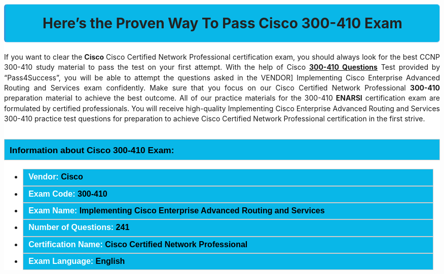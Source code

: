 <h1 style="text-align: center;"><strong><span style="display: block; color: #222222; background: #09b7e8; border: 0.5px solid #AED6F1; border-left: 3px solid #3498DB; padding: .6em; border-radius: 6px;">Here’s the Proven Way To Pass Cisco 300-410 Exam</span></strong></h1>

<p style="text-align: justify;">If you want to clear the<strong> Cisco </strong>Cisco Certified Network Professional certification exam, you should always look for the best CCNP 300-410 study material to pass the test on your first attempt. With the help of Cisco <u><strong><a href="https://www.pass4success.com/cisco/exam/300-410">300-410 Questions</a></strong></u> Test provided by “Pass4Success”, you will be able to attempt the questions asked in the VENDOR] Implementing Cisco Enterprise Advanced Routing and Services exam confidently. Make sure that you focus on our Cisco Certified Network Professional <strong>300-410</strong> preparation material to achieve the best outcome. All of our practice materials for the 300-410 <strong>ENARSI</strong> certification exam are formulated by certified professionals. You will receive high-quality Implementing Cisco Enterprise Advanced Routing and Services 300-410 practice test questions for preparation to achieve Cisco Certified Network Professional certification in the first strive.</p>

<h2 style="background: #09b7e8; border: 1px solid #cccccc; padding: 5px 10px;"><span style="color: #000000;"><span style="font-size: 11pt;"><span style="line-height: normal;"><span style="font-family: Calibri,sans-serif;"><strong><span style="font-size: 13.0pt;"><span>Information about Cisco 300-410 Exam:</span></span></strong></span></span></span></span></h2>

<ul>
	<li style="margin: 0cm 10pt;">
	<div style="background: #09b7e8; border: 1px solid #cccccc; padding: 5px 10px; text-align: justify;"><span style="font-size: 11pt;"><span style="line-height: normal;"><span style="tab-stops: list 36.0pt;"><span style="font-family: Calibri,sans-serif;"><strong><span style="font-size: 12.0pt;"><span><span style="color: #FFFFFF;">Vendor:</span> <span style="color: #000000;">Cisco</span></span></span></strong></span></span></span></span></div>
	</li>
	<li style="margin: 0cm 10pt;">
	<div style="background: #09b7e8; border: 1px solid #cccccc; padding: 5px 10px; text-align: justify;"><span style="font-size: 11pt;"><span style="line-height: normal;"><span style="tab-stops: list 36.0pt;"><span style="font-family: Calibri,sans-serif;"><strong><span style="font-size: 12.0pt;"><span><span style="color: #FFFFFF;">Exam Code:</span> <span style="color: #000000;">300-410</span></span></span></strong></span></span></span></span></div>
	</li>
	<li style="margin: 0cm 10pt;">
	<div style="background: #09b7e8; border: 1px solid #cccccc; padding: 5px 10px; text-align: justify;"><span style="font-size: 11pt;"><span style="line-height: normal;"><span style="tab-stops: list 36.0pt;"><span style="font-family: Calibri,sans-serif;"><strong><span style="font-size: 12.0pt;"><span><span style="color: #FFFFFF;">Exam Name:</span> <span style="color: #000000;">Implementing Cisco Enterprise Advanced Routing and Services</span></span></span></strong></span></span></span></span></div>
	</li>
	<li style="margin: 0cm 10pt;">
	<div style="background: #09b7e8; border: 1px solid #cccccc; padding: 5px 10px;"><span style="font-size: 11pt;"><span style="line-height: normal;"><span style="tab-stops: list 36.0pt;"><span style="font-family: Calibri,sans-serif;"><strong><span style="font-size: 12.0pt;"><span><span style="color: #FFFFFF;">Number of Questions: </span><span style="color: #000000;">241</span></span></span></strong></span></span></span></span></div>
	</li>
	<li style="margin: 0cm 10pt;">
	<div style="background: #09b7e8; border: 1px solid #cccccc; padding: 5px 10px; text-align: justify;"><span style="font-size: 11pt;"><span style="line-height: normal;"><span style="tab-stops: list 36.0pt;"><span style="font-family: Calibri,sans-serif;"><strong><span style="font-size: 12.0pt;"><span><span style="color: #FFFFFF;">Certification Name:</span> <span style="color: #000000;">Cisco Certified Network Professional</span></span></span></strong></span></span></span></span></div>
	</li>
	<li style="margin: 0cm 10pt;">
	<div style="background: #09b7e8; border: 1px solid #cccccc; padding: 5px 10px; text-align: justify;"><span style="font-size: 11pt;"><span style="line-height: normal;"><span style="tab-stops: list 36.0pt;"><span style="font-family: Calibri,sans-serif;"><strong><span style="font-size: 12.0pt;"><span><span style="color: #FFFFFF;">Exam Language:</span> <span style="color: #000000;">English</span></span></span></strong></span></span></span></span></div>
	</li>
